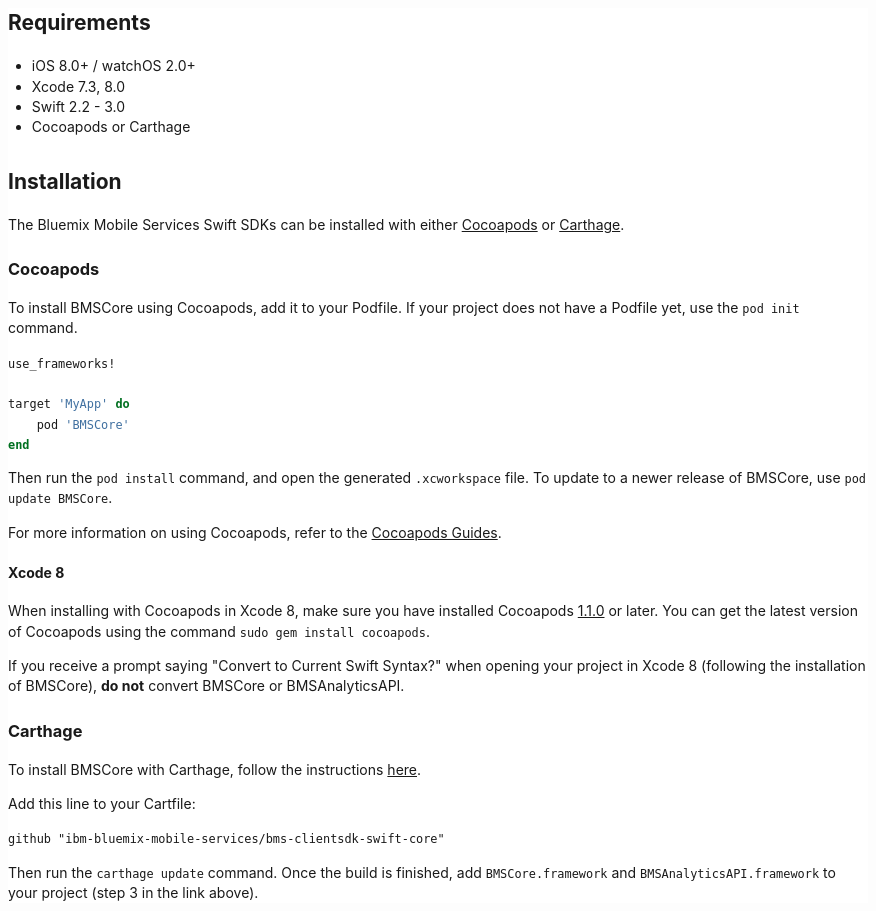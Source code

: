 

## Requirements
* iOS 8.0+ / watchOS 2.0+
* Xcode 7.3, 8.0
* Swift 2.2 - 3.0
* Cocoapods or Carthage



## Installation
The Bluemix Mobile Services Swift SDKs can be installed with either [Cocoapods](http://cocoapods.org/) or [Carthage](https://github.com/Carthage/Carthage).


### Cocoapods

To install BMSCore using Cocoapods, add it to your Podfile. If your project does not have a Podfile yet, use the `pod init` command.

```ruby
use_frameworks!

target 'MyApp' do
    pod 'BMSCore'
end
```

Then run the `pod install` command, and open the generated `.xcworkspace` file. To update to a newer release of BMSCore, use `pod update BMSCore`.

For more information on using Cocoapods, refer to the [Cocoapods Guides](https://guides.cocoapods.org/using/index.html).

#### Xcode 8

When installing with Cocoapods in Xcode 8, make sure you have installed Cocoapods [1.1.0](https://github.com/CocoaPods/CocoaPods/releases) or later. You can get the latest version of Cocoapods using the command `sudo gem install cocoapods`.

If you receive a prompt saying "Convert to Current Swift Syntax?" when opening your project in Xcode 8 (following the installation of BMSCore), **do not** convert BMSCore or BMSAnalyticsAPI.


### Carthage

To install BMSCore with Carthage, follow the instructions [here](https://github.com/Carthage/Carthage#getting-started).

Add this line to your Cartfile: 

```ogdl
github "ibm-bluemix-mobile-services/bms-clientsdk-swift-core"
```

Then run the `carthage update` command. Once the build is finished, add `BMSCore.framework` and `BMSAnalyticsAPI.framework` to your project (step 3 in the link above). 
